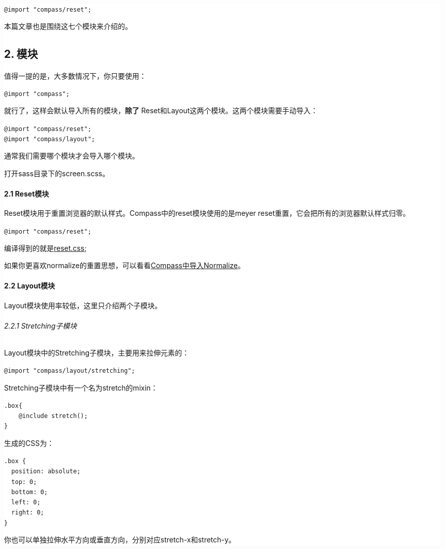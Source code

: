 ```
@import "compass/reset";
```

本篇文章也是围绕这七个模块来介绍的。

## 2. 模块

值得一提的是，大多数情况下，你只要使用：

```
@import "compass";
```
就行了，这样会默认导入所有的模块，**除了** Reset和Layout这两个模块。这两个模块需要手动导入：

```
@import "compass/reset";
@import "compass/layout";
```

通常我们需要哪个模块才会导入哪个模块。

打开sass目录下的screen.scss。

#### 2.1 Reset模块

Reset模块用于重置浏览器的默认样式。Compass中的reset模块使用的是meyer reset重置，它会把所有的浏览器默认样式归零。

```
@import "compass/reset";
```
编译得到的就是[reset.css](http://meyerweb.com/eric/tools/css/reset/reset.css);

如果你更喜欢normalize的重置思想，可以看看[Compass中导入Normalize](http://www.cnblogs.com/qiaoer2/p/compass-normalize.html)。


#### 2.2 Layout模块
Layout模块使用率较低，这里只介绍两个子模块。

###### 2.2.1 Stretching子模块
Layout模块中的Stretching子模块，主要用来拉伸元素的：

```
@import "compass/layout/stretching";
```
Stretching子模块中有一个名为stretch的mixin：

```
.box{
    @include stretch();
}
```
生成的CSS为：

```
.box {
  position: absolute;
  top: 0;
  bottom: 0;
  left: 0;
  right: 0;
}
```
你也可以单独拉伸水平方向或垂直方向，分别对应stretch-x和stretch-y。
